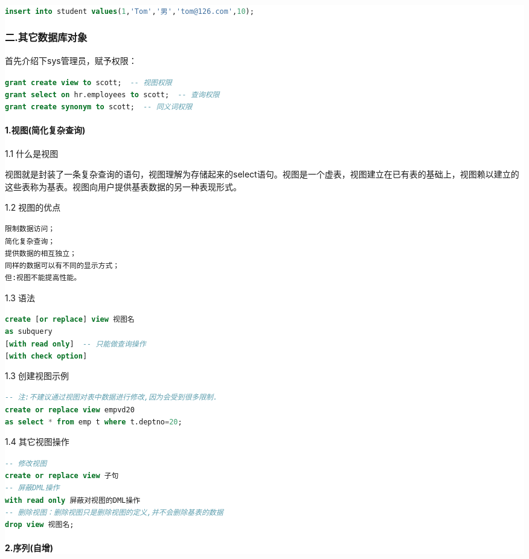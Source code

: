 ```sql
insert into student values(1,'Tom','男','tom@126.com',10);
```

### 二.其它数据库对象

首先介绍下sys管理员，赋予权限：

```sql
grant create view to scott;  -- 视图权限
grant select on hr.employees to scott;  -- 查询权限
grant create synonym to scott;  -- 同义词权限
```

#### 1.视图(简化复杂查询)

1.1 什么是视图

视图就是封装了一条复杂查询的语句，视图理解为存储起来的select语句。视图是一个虚表，视图建立在已有表的基础上，视图赖以建立的这些表称为基表。视图向用户提供基表数据的另一种表现形式。

1.2 视图的优点

```
限制数据访问；
简化复杂查询；
提供数据的相互独立；
同样的数据可以有不同的显示方式；
但:视图不能提高性能。
```

1.3 语法

```sql
create [or replace] view 视图名
as subquery
[with read only]  -- 只能做查询操作
[with check option]
```

1.3 创建视图示例

```sql
-- 注:不建议通过视图对表中数据进行修改,因为会受到很多限制.
create or replace view empvd20
as select * from emp t where t.deptno=20;
```

1.4 其它视图操作

```sql
-- 修改视图
create or replace view 子句
-- 屏蔽DML操作
with read only 屏蔽对视图的DML操作
-- 删除视图：删除视图只是删除视图的定义,并不会删除基表的数据
drop view 视图名;
```

#### 2.序列(自增)

